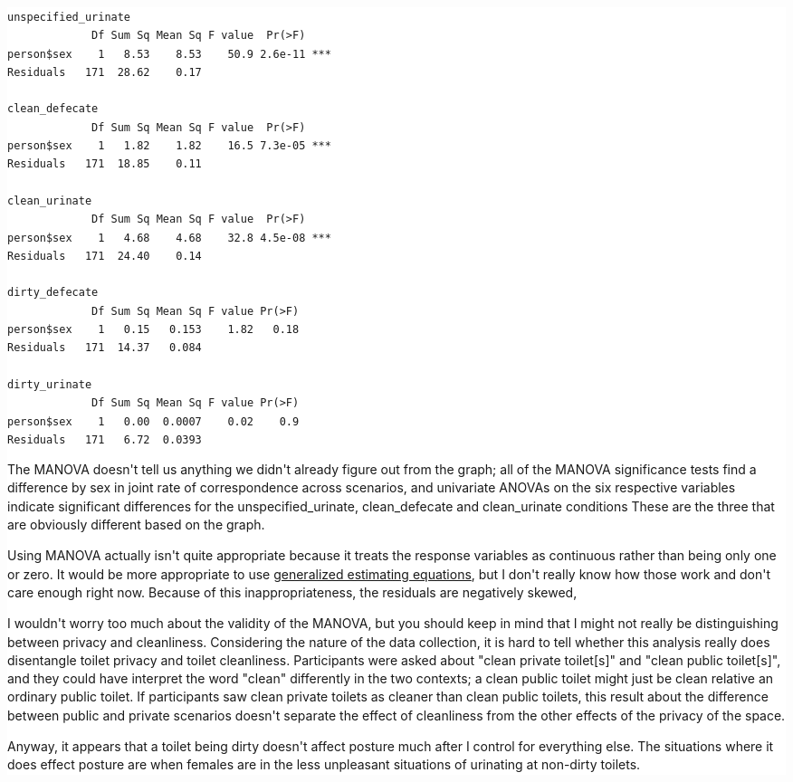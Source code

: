     unspecified_urinate
                 Df Sum Sq Mean Sq F value  Pr(>F)    
    person$sex    1   8.53    8.53    50.9 2.6e-11 ***
    Residuals   171  28.62    0.17                    
    
    clean_defecate
                 Df Sum Sq Mean Sq F value  Pr(>F)    
    person$sex    1   1.82    1.82    16.5 7.3e-05 ***
    Residuals   171  18.85    0.11                    
    
    clean_urinate
                 Df Sum Sq Mean Sq F value  Pr(>F)    
    person$sex    1   4.68    4.68    32.8 4.5e-08 ***
    Residuals   171  24.40    0.14                    
    
    dirty_defecate
                 Df Sum Sq Mean Sq F value Pr(>F)
    person$sex    1   0.15   0.153    1.82   0.18
    Residuals   171  14.37   0.084               
    
    dirty_urinate
                 Df Sum Sq Mean Sq F value Pr(>F)
    person$sex    1   0.00  0.0007    0.02    0.9
    Residuals   171   6.72  0.0393

The MANOVA doesn't tell us anything we didn't already figure out from
the graph; all of the MANOVA significance tests find a difference by sex
in joint rate of correspondence across scenarios, and univariate
ANOVAs on the six respective variables indicate significant differences
for the unspecified_urinate, clean_defecate and clean_urinate conditions
These are the three that are obviously different based on the graph.

Using MANOVA actually isn't quite appropriate because it treats the response
variables as continuous rather than being only one or zero. It would be
more appropriate to use [generalized estimating equations](http://www.jstatsoft.org/v15/i02/paper),
but I don't really know how those work and don't care enough right now.
Because of this inappropriateness, the residuals are negatively skewed,

I wouldn't worry too much about the validity of the MANOVA, but you should
keep in mind that I might not really be distinguishing between privacy
and cleanliness.
Considering the nature of the data collection, it is hard to tell whether
this analysis really does disentangle toilet privacy and toilet cleanliness.
Participants were asked about "clean private toilet[s]" and
"clean public toilet[s]", and they could have interpret the word "clean"
differently in the two contexts; a clean public toilet might just be
clean relative an ordinary public toilet. If participants saw
clean private toilets as cleaner than clean public toilets, this result
about the difference between public and private scenarios doesn't separate
the effect of cleanliness from the other effects of the privacy of the space.

Anyway, it appears that a toilet being dirty doesn't affect posture much after
I control for everything else. The situations where it does effect posture are
when females are in the less unpleasant situations of urinating at non-dirty
toilets.

